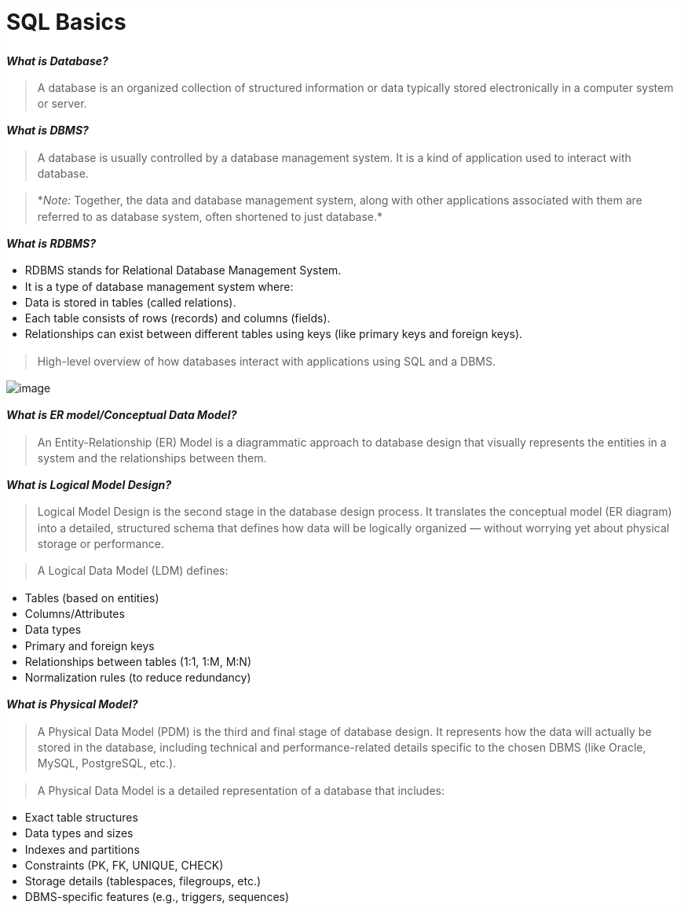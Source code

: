 # **SQL Basics**

**_What is Database?_**

> A database is an organized collection of structured information or data typically stored electronically in a computer system or server.

**_What is DBMS?_**

> A database is usually controlled by a database management system. It is a kind of application used to interact with database.

> \*_Note:_ Together, the data and database management system, along with other applications associated with them are referred to as database system, often shortened to just database.\*

**_What is RDBMS?_**

- RDBMS stands for Relational Database Management System.
- It is a type of database management system where:
- Data is stored in tables (called relations).
- Each table consists of rows (records) and columns (fields).
- Relationships can exist between different tables using keys (like primary keys and foreign keys).

> High-level overview of how databases interact with applications using SQL and a DBMS.

![image](https://hackmd.io/_uploads/S1Cou1lveg.png)

**_What is ER model/Conceptual Data Model?_**

> An Entity-Relationship (ER) Model is a diagrammatic approach to database design that visually represents the entities in a system and the relationships between them.

**_What is Logical Model Design?_**

> Logical Model Design is the second stage in the database design process. It translates the conceptual model (ER diagram) into a detailed, structured schema that defines how data will be logically organized — without worrying yet about physical storage or performance.

> A Logical Data Model (LDM) defines:

- Tables (based on entities)
- Columns/Attributes
- Data types
- Primary and foreign keys
- Relationships between tables (1:1, 1:M, M:N)
- Normalization rules (to reduce redundancy)

**_What is Physical Model?_**

> A Physical Data Model (PDM) is the third and final stage of database design. It represents how the data will actually be stored in the database, including technical and performance-related details specific to the chosen DBMS (like Oracle, MySQL, PostgreSQL, etc.).

> A Physical Data Model is a detailed representation of a database that includes:

- Exact table structures
- Data types and sizes
- Indexes and partitions
- Constraints (PK, FK, UNIQUE, CHECK)
- Storage details (tablespaces, filegroups, etc.)
- DBMS-specific features (e.g., triggers, sequences)
